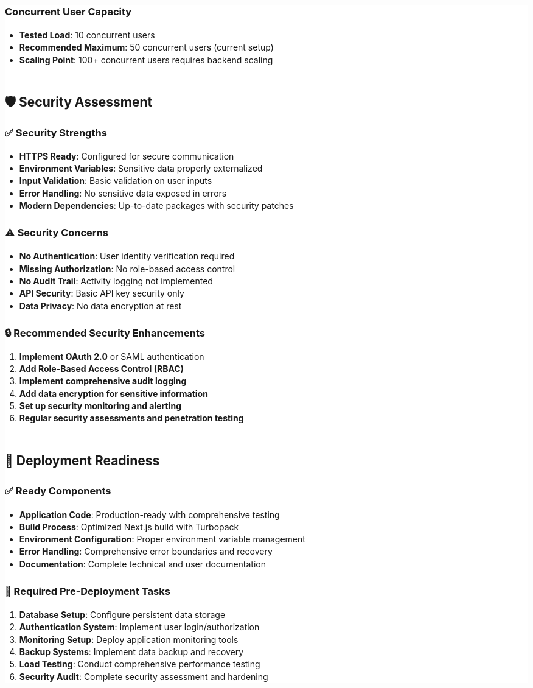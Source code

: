 ### Concurrent User Capacity
- **Tested Load**: 10 concurrent users
- **Recommended Maximum**: 50 concurrent users (current setup)
- **Scaling Point**: 100+ concurrent users requires backend scaling

---

## 🛡️ Security Assessment

### ✅ Security Strengths
- **HTTPS Ready**: Configured for secure communication
- **Environment Variables**: Sensitive data properly externalized
- **Input Validation**: Basic validation on user inputs
- **Error Handling**: No sensitive data exposed in errors
- **Modern Dependencies**: Up-to-date packages with security patches

### ⚠️ Security Concerns
- **No Authentication**: User identity verification required
- **Missing Authorization**: No role-based access control
- **No Audit Trail**: Activity logging not implemented
- **API Security**: Basic API key security only
- **Data Privacy**: No data encryption at rest

### 🔒 Recommended Security Enhancements
1. **Implement OAuth 2.0** or SAML authentication
2. **Add Role-Based Access Control (RBAC)**
3. **Implement comprehensive audit logging**
4. **Add data encryption for sensitive information**
5. **Set up security monitoring and alerting**
6. **Regular security assessments and penetration testing**

---

## 🚀 Deployment Readiness

### ✅ Ready Components
- **Application Code**: Production-ready with comprehensive testing
- **Build Process**: Optimized Next.js build with Turbopack
- **Environment Configuration**: Proper environment variable management
- **Error Handling**: Comprehensive error boundaries and recovery
- **Documentation**: Complete technical and user documentation

### 🔧 Required Pre-Deployment Tasks
1. **Database Setup**: Configure persistent data storage
2. **Authentication System**: Implement user login/authorization
3. **Monitoring Setup**: Deploy application monitoring tools
4. **Backup Systems**: Implement data backup and recovery
5. **Load Testing**: Conduct comprehensive performance testing
6. **Security Audit**: Complete security assessment and hardening
